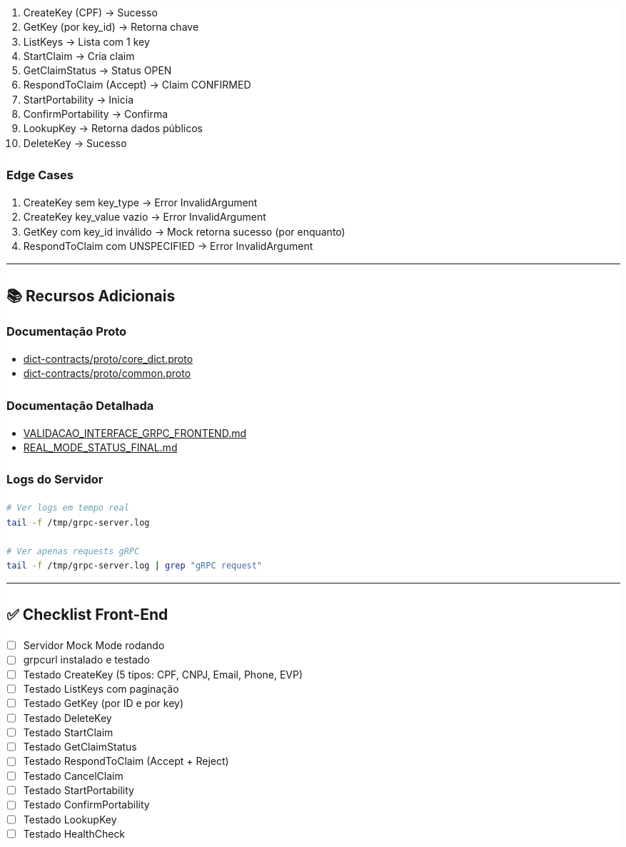 1. CreateKey (CPF) → Sucesso
2. GetKey (por key_id) → Retorna chave
3. ListKeys → Lista com 1 key
4. StartClaim → Cria claim
5. GetClaimStatus → Status OPEN
6. RespondToClaim (Accept) → Claim CONFIRMED
7. StartPortability → Inicia
8. ConfirmPortability → Confirma
9. LookupKey → Retorna dados públicos
10. DeleteKey → Sucesso

### Edge Cases

1. CreateKey sem key_type → Error InvalidArgument
2. CreateKey key_value vazio → Error InvalidArgument
3. GetKey com key_id inválido → Mock retorna sucesso (por enquanto)
4. RespondToClaim com UNSPECIFIED → Error InvalidArgument

---

## 📚 Recursos Adicionais

### Documentação Proto

- [dict-contracts/proto/core_dict.proto](../dict-contracts/proto/core_dict.proto)
- [dict-contracts/proto/common.proto](../dict-contracts/proto/common.proto)

### Documentação Detalhada

- [VALIDACAO_INTERFACE_GRPC_FRONTEND.md](../Artefatos/00_Master/VALIDACAO_INTERFACE_GRPC_FRONTEND.md)
- [REAL_MODE_STATUS_FINAL.md](../Artefatos/00_Master/REAL_MODE_STATUS_FINAL.md)

### Logs do Servidor

```bash
# Ver logs em tempo real
tail -f /tmp/grpc-server.log

# Ver apenas requests gRPC
tail -f /tmp/grpc-server.log | grep "gRPC request"
```

---

## ✅ Checklist Front-End

- [ ] Servidor Mock Mode rodando
- [ ] grpcurl instalado e testado
- [ ] Testado CreateKey (5 tipos: CPF, CNPJ, Email, Phone, EVP)
- [ ] Testado ListKeys com paginação
- [ ] Testado GetKey (por ID e por key)
- [ ] Testado DeleteKey
- [ ] Testado StartClaim
- [ ] Testado GetClaimStatus
- [ ] Testado RespondToClaim (Accept + Reject)
- [ ] Testado CancelClaim
- [ ] Testado StartPortability
- [ ] Testado ConfirmPortability
- [ ] Testado LookupKey
- [ ] Testado HealthCheck
